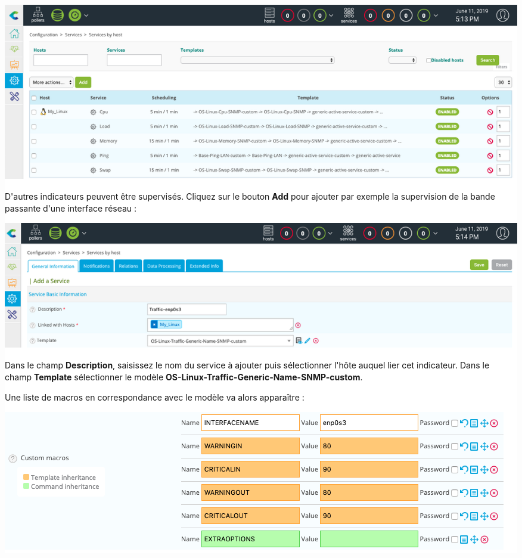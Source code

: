 ![image](../assets/getting-started/quick_start_linux_3.png)

D'autres indicateurs peuvent être supervisés. Cliquez sur le bouton **Add** pour ajouter par exemple la supervision de
la bande passante d'une interface réseau :

![image](../assets/getting-started/quick_start_linux_4a.png)

Dans le champ **Description**, saisissez le nom du service à ajouter puis sélectionner l'hôte auquel lier cet
indicateur. Dans le champ **Template** sélectionner le modèle **OS-Linux-Traffic-Generic-Name-SNMP-custom**.

Une liste de macros en correspondance avec le modèle va alors apparaître :

![image](../assets/getting-started/quick_start_linux_4b.png)
